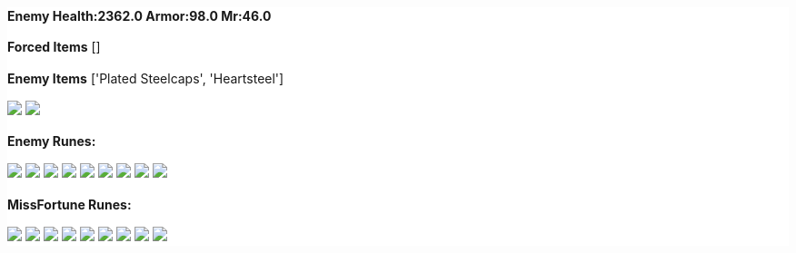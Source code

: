
**Enemy Health:2362.0 Armor:98.0 Mr:46.0**


**Forced Items** []








**Enemy Items** ['Plated Steelcaps', 'Heartsteel']





![](/item/3047.png)
![](/item/3084.png)



**Enemy Runes:**





![](/Styles/Resolve/GraspOfTheUndying/GraspOfTheUndying.png)
![](/Styles/Resolve/Demolish/Demolish.png)
![](/Styles/Resolve/SecondWind/SecondWind.png)
![](/Styles/Resolve/Overgrowth/Overgrowth.png)
![](/Styles/Inspiration/MagicalFootwear/MagicalFootwear.png)
![](/Styles/Resolve/ApproachVelocity/ApproachVelocity.png)
![](/StatMods/StatModsAttackSpeedIcon.png)
![](/StatMods/StatModsHealthScalingIcon.png)
![](/StatMods/StatModsHealthScalingIcon.png)



**MissFortune Runes:**


![](/Styles/Precision/PressTheAttack/PressTheAttack.png)
![](/Styles/Precision/AbsorbLife/AbsorbLife.png)
![](/Styles/Precision/LegendAlacrity/LegendAlacrity.png)
![](/Styles/Precision/CutDown/CutDown.png)
![](/Styles/Sorcery/AbsoluteFocus/AbsoluteFocus.png)
![](/Styles/Sorcery/GatheringStorm/GatheringStorm.png)
![](/StatMods/StatModsAttackSpeedIcon.png)
![](/StatMods/StatModsAdaptiveForceIcon.png)
![](/StatMods/StatModsHealthScalingIcon.png)

